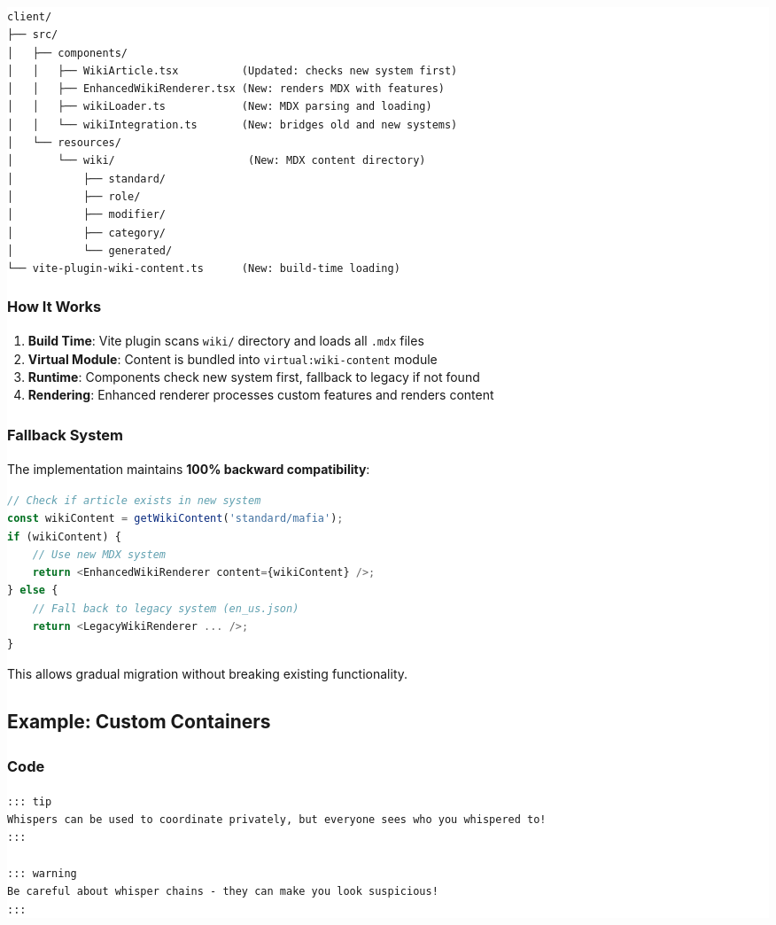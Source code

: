 ```
client/
├── src/
│   ├── components/
│   │   ├── WikiArticle.tsx          (Updated: checks new system first)
│   │   ├── EnhancedWikiRenderer.tsx (New: renders MDX with features)
│   │   ├── wikiLoader.ts            (New: MDX parsing and loading)
│   │   └── wikiIntegration.ts       (New: bridges old and new systems)
│   └── resources/
│       └── wiki/                     (New: MDX content directory)
│           ├── standard/
│           ├── role/
│           ├── modifier/
│           ├── category/
│           └── generated/
└── vite-plugin-wiki-content.ts      (New: build-time loading)
```

### How It Works

1. **Build Time**: Vite plugin scans `wiki/` directory and loads all `.mdx` files
2. **Virtual Module**: Content is bundled into `virtual:wiki-content` module
3. **Runtime**: Components check new system first, fallback to legacy if not found
4. **Rendering**: Enhanced renderer processes custom features and renders content

### Fallback System

The implementation maintains **100% backward compatibility**:

```typescript
// Check if article exists in new system
const wikiContent = getWikiContent('standard/mafia');
if (wikiContent) {
    // Use new MDX system
    return <EnhancedWikiRenderer content={wikiContent} />;
} else {
    // Fall back to legacy system (en_us.json)
    return <LegacyWikiRenderer ... />;
}
```

This allows gradual migration without breaking existing functionality.

## Example: Custom Containers

### Code

```markdown
::: tip
Whispers can be used to coordinate privately, but everyone sees who you whispered to!
:::

::: warning
Be careful about whisper chains - they can make you look suspicious!
:::
```

